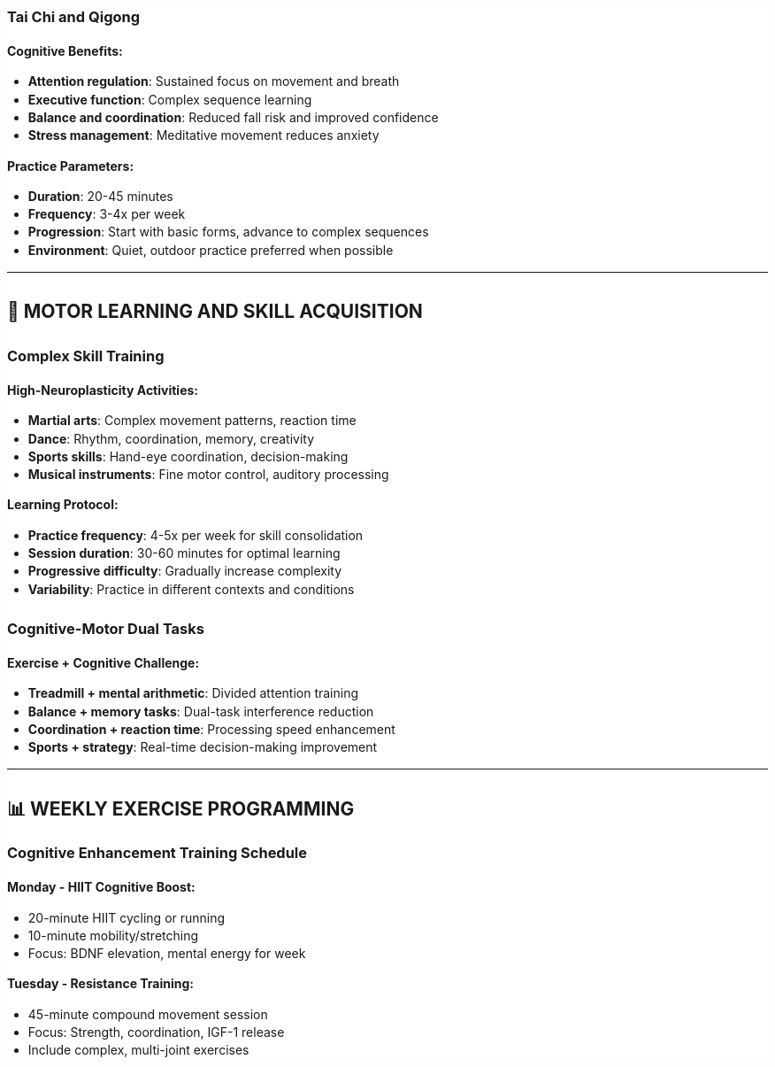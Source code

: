 ### **Tai Chi and Qigong**

**Cognitive Benefits:**
- **Attention regulation**: Sustained focus on movement and breath
- **Executive function**: Complex sequence learning
- **Balance and coordination**: Reduced fall risk and improved confidence
- **Stress management**: Meditative movement reduces anxiety

**Practice Parameters:**
- **Duration**: 20-45 minutes
- **Frequency**: 3-4x per week
- **Progression**: Start with basic forms, advance to complex sequences
- **Environment**: Quiet, outdoor practice preferred when possible

---

## **🎯 MOTOR LEARNING AND SKILL ACQUISITION**

### **Complex Skill Training**

**High-Neuroplasticity Activities:**
- **Martial arts**: Complex movement patterns, reaction time
- **Dance**: Rhythm, coordination, memory, creativity
- **Sports skills**: Hand-eye coordination, decision-making
- **Musical instruments**: Fine motor control, auditory processing

**Learning Protocol:**
- **Practice frequency**: 4-5x per week for skill consolidation
- **Session duration**: 30-60 minutes for optimal learning
- **Progressive difficulty**: Gradually increase complexity
- **Variability**: Practice in different contexts and conditions

### **Cognitive-Motor Dual Tasks**

**Exercise + Cognitive Challenge:**
- **Treadmill + mental arithmetic**: Divided attention training
- **Balance + memory tasks**: Dual-task interference reduction
- **Coordination + reaction time**: Processing speed enhancement
- **Sports + strategy**: Real-time decision-making improvement

---

## **📊 WEEKLY EXERCISE PROGRAMMING**

### **Cognitive Enhancement Training Schedule**

**Monday - HIIT Cognitive Boost:**
- 20-minute HIIT cycling or running
- 10-minute mobility/stretching
- Focus: BDNF elevation, mental energy for week

**Tuesday - Resistance Training:**
- 45-minute compound movement session
- Focus: Strength, coordination, IGF-1 release
- Include complex, multi-joint exercises
